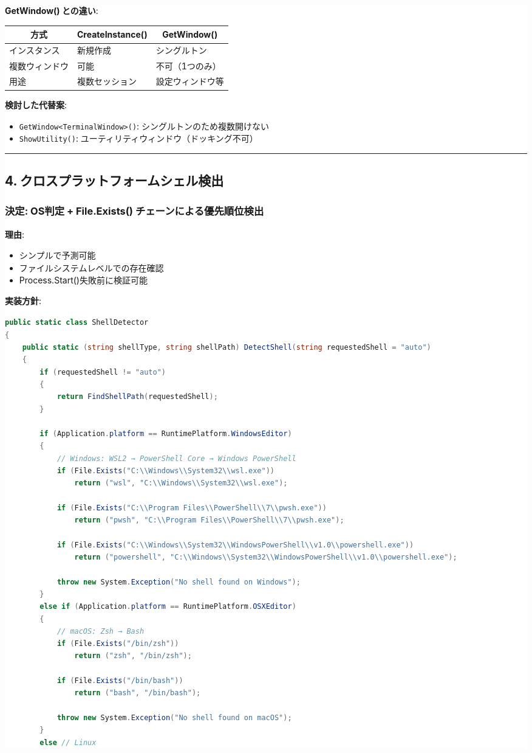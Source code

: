 **GetWindow() との違い**:

| 方式 | CreateInstance() | GetWindow() |
|------|------------------|-------------|
| インスタンス | 新規作成 | シングルトン |
| 複数ウィンドウ | 可能 | 不可（1つのみ） |
| 用途 | 複数セッション | 設定ウィンドウ等 |

**検討した代替案**:

- `GetWindow<TerminalWindow>()`: シングルトンのため複数開けない
- `ShowUtility()`: ユーティリティウィンドウ（ドッキング不可）

---

## 4. クロスプラットフォームシェル検出

### 決定: OS判定 + File.Exists() チェーンによる優先順位検出

**理由**:

- シンプルで予測可能
- ファイルシステムレベルでの存在確認
- Process.Start()失敗前に検証可能

**実装方針**:

```csharp
public static class ShellDetector
{
    public static (string shellType, string shellPath) DetectShell(string requestedShell = "auto")
    {
        if (requestedShell != "auto")
        {
            return FindShellPath(requestedShell);
        }

        if (Application.platform == RuntimePlatform.WindowsEditor)
        {
            // Windows: WSL2 → PowerShell Core → Windows PowerShell
            if (File.Exists("C:\\Windows\\System32\\wsl.exe"))
                return ("wsl", "C:\\Windows\\System32\\wsl.exe");

            if (File.Exists("C:\\Program Files\\PowerShell\\7\\pwsh.exe"))
                return ("pwsh", "C:\\Program Files\\PowerShell\\7\\pwsh.exe");

            if (File.Exists("C:\\Windows\\System32\\WindowsPowerShell\\v1.0\\powershell.exe"))
                return ("powershell", "C:\\Windows\\System32\\WindowsPowerShell\\v1.0\\powershell.exe");

            throw new System.Exception("No shell found on Windows");
        }
        else if (Application.platform == RuntimePlatform.OSXEditor)
        {
            // macOS: Zsh → Bash
            if (File.Exists("/bin/zsh"))
                return ("zsh", "/bin/zsh");

            if (File.Exists("/bin/bash"))
                return ("bash", "/bin/bash");

            throw new System.Exception("No shell found on macOS");
        }
        else // Linux
```